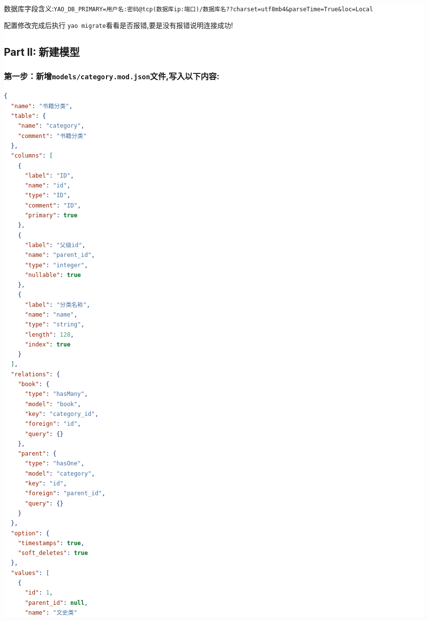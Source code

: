 数据库字段含义:`YAO_DB_PRIMARY=用户名:密码@tcp(数据库ip:端口)/数据库名??charset=utf8mb4&parseTime=True&loc=Local`

配置修改完成后执行 `yao migrate`看看是否报错,要是没有报错说明连接成功!

## Part II: 新建模型

### 第一步：新增`models/category.mod.json`文件,写入以下内容:

<Detail title="查看源码">

```json
{
  "name": "书籍分类",
  "table": {
    "name": "category",
    "comment": "书籍分类"
  },
  "columns": [
    {
      "label": "ID",
      "name": "id",
      "type": "ID",
      "comment": "ID",
      "primary": true
    },
    {
      "label": "父级id",
      "name": "parent_id",
      "type": "integer",
      "nullable": true
    },
    {
      "label": "分类名称",
      "name": "name",
      "type": "string",
      "length": 128,
      "index": true
    }
  ],
  "relations": {
    "book": {
      "type": "hasMany",
      "model": "book",
      "key": "category_id",
      "foreign": "id",
      "query": {}
    },
    "parent": {
      "type": "hasOne",
      "model": "category",
      "key": "id",
      "foreign": "parent_id",
      "query": {}
    }
  },
  "option": {
    "timestamps": true,
    "soft_deletes": true
  },
  "values": [
    {
      "id": 1,
      "parent_id": null,
      "name": "文史类"
```